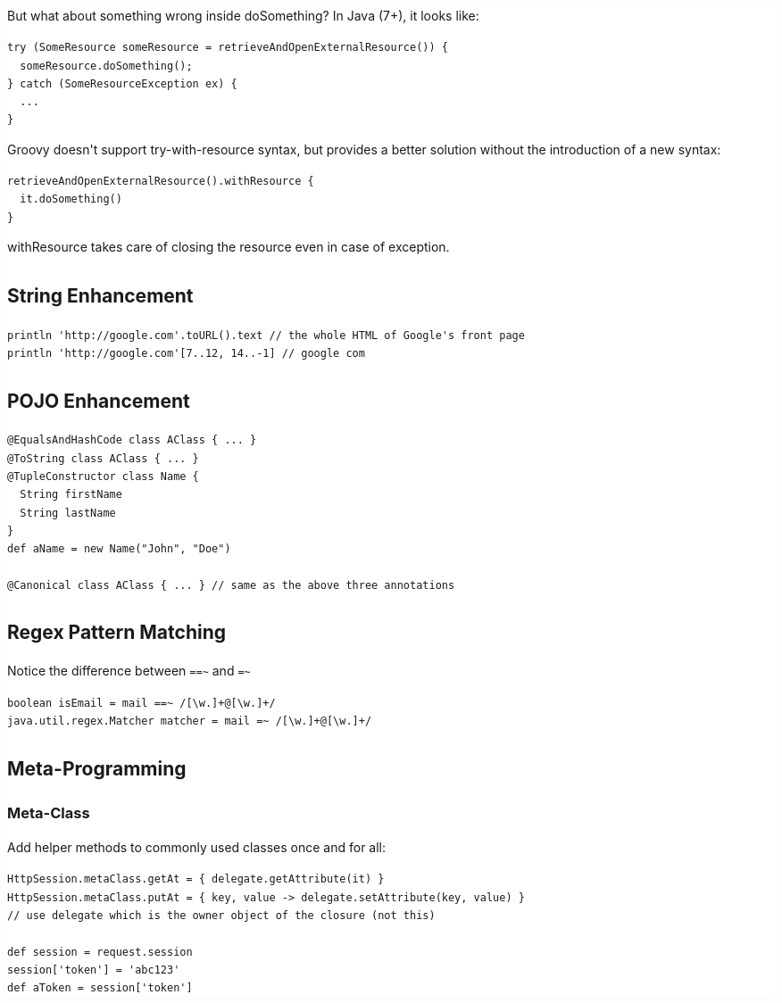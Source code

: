 But what about something wrong inside doSomething? In Java (7+), it looks like:

```
try (SomeResource someResource = retrieveAndOpenExternalResource()) {
  someResource.doSomething();
} catch (SomeResourceException ex) {
  ...
}
```

Groovy doesn't support try-with-resource syntax, but provides a better solution without the introduction of a new syntax:
```
retrieveAndOpenExternalResource().withResource {
  it.doSomething()
}
```
withResource takes care of closing the resource even in case of exception.

## String Enhancement
```
println 'http://google.com'.toURL().text // the whole HTML of Google's front page
println 'http://google.com'[7..12, 14..-1] // google com
```

## POJO Enhancement
```
@EqualsAndHashCode class AClass { ... }
@ToString class AClass { ... }
@TupleConstructor class Name {
  String firstName
  String lastName
}
def aName = new Name("John", "Doe")

@Canonical class AClass { ... } // same as the above three annotations
```

## Regex Pattern Matching
Notice the difference between `==~` and `=~`
```
boolean isEmail = mail ==~ /[\w.]+@[\w.]+/
java.util.regex.Matcher matcher = mail =~ /[\w.]+@[\w.]+/
```

## Meta-Programming

### Meta-Class
Add helper methods to commonly used classes once and for all:
```
HttpSession.metaClass.getAt = { delegate.getAttribute(it) }
HttpSession.metaClass.putAt = { key, value -> delegate.setAttribute(key, value) }
// use delegate which is the owner object of the closure (not this)

def session = request.session
session['token'] = 'abc123'
def aToken = session['token']
```

